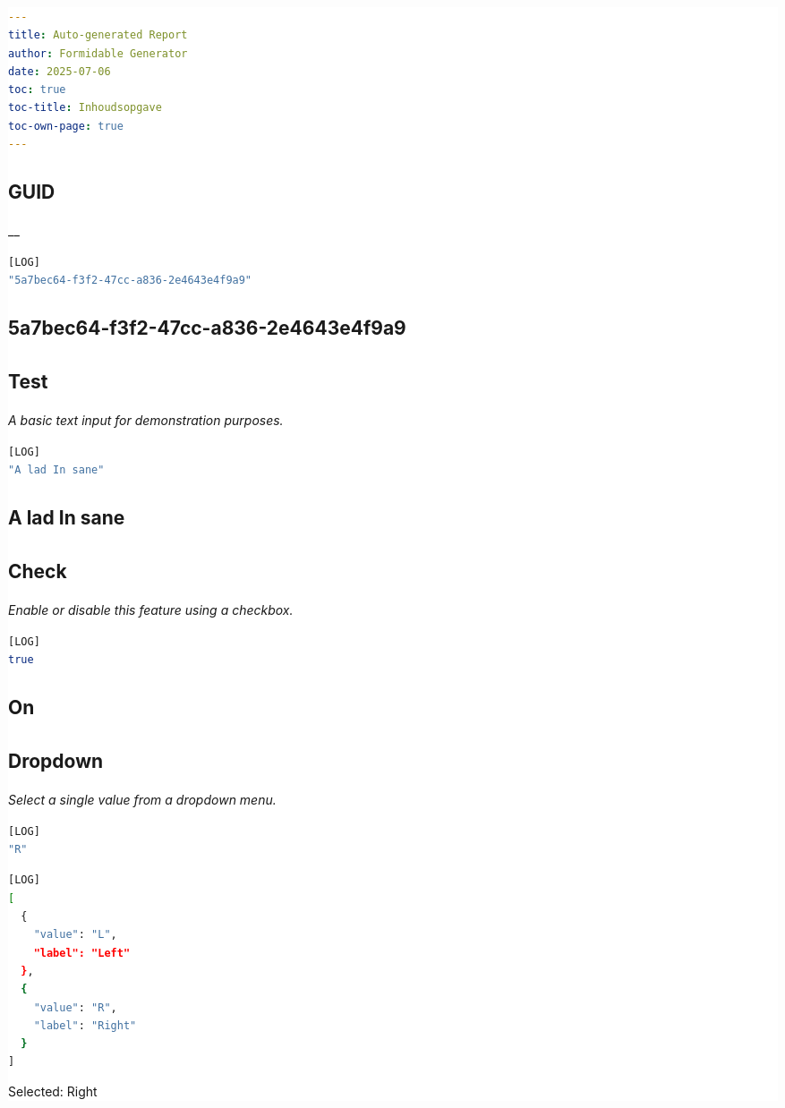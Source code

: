 ```yaml
---
title: Auto-generated Report
author: Formidable Generator
date: 2025-07-06
toc: true
toc-title: Inhoudsopgave
toc-own-page: true
---
```


## GUID

__

```sh
[LOG]
"5a7bec64-f3f2-47cc-a836-2e4643e4f9a9"
```
5a7bec64-f3f2-47cc-a836-2e4643e4f9a9
---

## Test

_A basic text input for demonstration purposes._

```sh
[LOG]
"A lad In sane"
```
A lad In sane
---

## Check

_Enable or disable this feature using a checkbox._

```sh
[LOG]
true
```
On
---

## Dropdown

_Select a single value from a dropdown menu._

```sh
[LOG]
"R"
```
```sh
[LOG]
[
  {
    "value": "L",
    "label": "Left"
  },
  {
    "value": "R",
    "label": "Right"
  }
]
```
Selected: Right